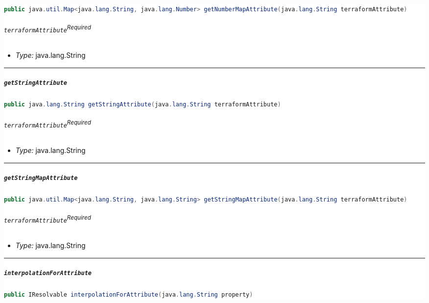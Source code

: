 ```java
public java.util.Map<java.lang.String, java.lang.Number> getNumberMapAttribute(java.lang.String terraformAttribute)
```

###### `terraformAttribute`<sup>Required</sup> <a name="terraformAttribute" id="@cdktf/provider-cloudflare.dataCloudflareWafRules.DataCloudflareWafRulesRulesOutputReference.getNumberMapAttribute.parameter.terraformAttribute"></a>

- *Type:* java.lang.String

---

##### `getStringAttribute` <a name="getStringAttribute" id="@cdktf/provider-cloudflare.dataCloudflareWafRules.DataCloudflareWafRulesRulesOutputReference.getStringAttribute"></a>

```java
public java.lang.String getStringAttribute(java.lang.String terraformAttribute)
```

###### `terraformAttribute`<sup>Required</sup> <a name="terraformAttribute" id="@cdktf/provider-cloudflare.dataCloudflareWafRules.DataCloudflareWafRulesRulesOutputReference.getStringAttribute.parameter.terraformAttribute"></a>

- *Type:* java.lang.String

---

##### `getStringMapAttribute` <a name="getStringMapAttribute" id="@cdktf/provider-cloudflare.dataCloudflareWafRules.DataCloudflareWafRulesRulesOutputReference.getStringMapAttribute"></a>

```java
public java.util.Map<java.lang.String, java.lang.String> getStringMapAttribute(java.lang.String terraformAttribute)
```

###### `terraformAttribute`<sup>Required</sup> <a name="terraformAttribute" id="@cdktf/provider-cloudflare.dataCloudflareWafRules.DataCloudflareWafRulesRulesOutputReference.getStringMapAttribute.parameter.terraformAttribute"></a>

- *Type:* java.lang.String

---

##### `interpolationForAttribute` <a name="interpolationForAttribute" id="@cdktf/provider-cloudflare.dataCloudflareWafRules.DataCloudflareWafRulesRulesOutputReference.interpolationForAttribute"></a>

```java
public IResolvable interpolationForAttribute(java.lang.String property)
```
